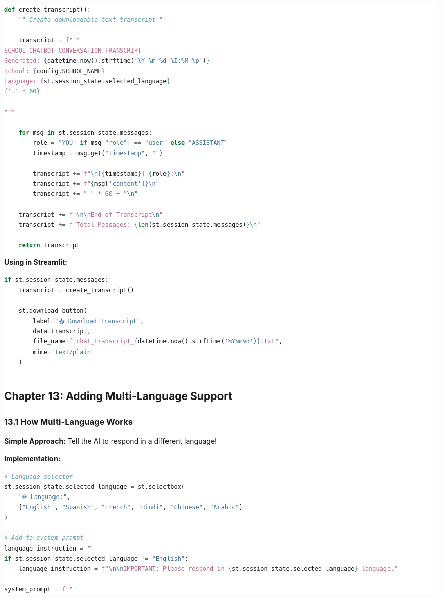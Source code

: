 ```python
def create_transcript():
    """Create downloadable text transcript"""
    
    transcript = f"""
SCHOOL CHATBOT CONVERSATION TRANSCRIPT
Generated: {datetime.now().strftime('%Y-%m-%d %I:%M %p')}
School: {config.SCHOOL_NAME}
Language: {st.session_state.selected_language}
{'=' * 60}

"""
    
    for msg in st.session_state.messages:
        role = "YOU" if msg["role"] == "user" else "ASSISTANT"
        timestamp = msg.get("timestamp", "")
        
        transcript += f"\n[{timestamp}] {role}:\n"
        transcript += f"{msg['content']}\n"
        transcript += "-" * 60 + "\n"
    
    transcript += f"\n\nEnd of Transcript\n"
    transcript += f"Total Messages: {len(st.session_state.messages)}\n"
    
    return transcript
```

**Using in Streamlit:**

```python
if st.session_state.messages:
    transcript = create_transcript()
    
    st.download_button(
        label="📥 Download Transcript",
        data=transcript,
        file_name=f"chat_transcript_{datetime.now().strftime('%Y%m%d')}.txt",
        mime="text/plain"
    )
```

---

## Chapter 13: Adding Multi-Language Support

### 13.1 How Multi-Language Works

**Simple Approach:**
Tell the AI to respond in a different language!

**Implementation:**

```python
# Language selector
st.session_state.selected_language = st.selectbox(
    "🌐 Language:",
    ["English", "Spanish", "French", "Hindi", "Chinese", "Arabic"]
)

# Add to system prompt
language_instruction = ""
if st.session_state.selected_language != "English":
    language_instruction = f"\n\nIMPORTANT: Please respond in {st.session_state.selected_language} language."

system_prompt = f"""
```